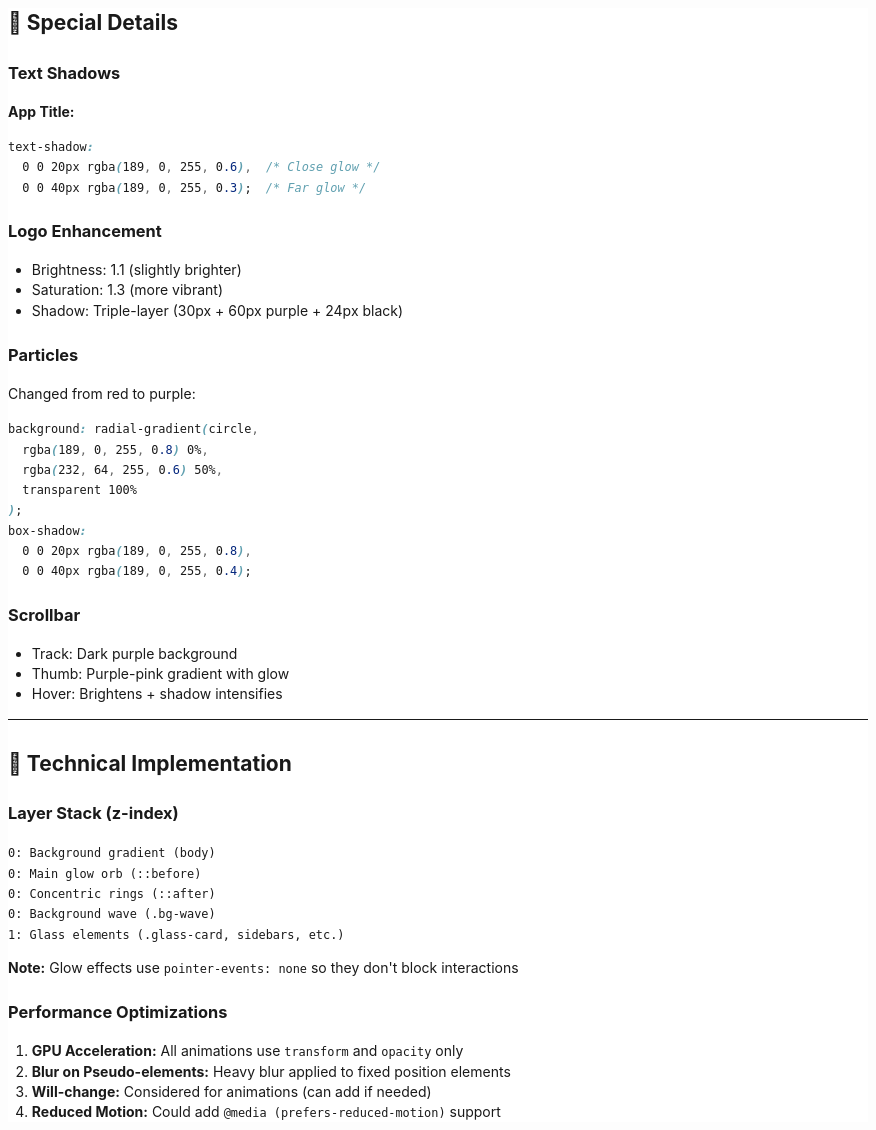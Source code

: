 ## 🔮 Special Details

### Text Shadows
**App Title:**
```css
text-shadow:
  0 0 20px rgba(189, 0, 255, 0.6),  /* Close glow */
  0 0 40px rgba(189, 0, 255, 0.3);  /* Far glow */
```

### Logo Enhancement
- Brightness: 1.1 (slightly brighter)
- Saturation: 1.3 (more vibrant)
- Shadow: Triple-layer (30px + 60px purple + 24px black)

### Particles
Changed from red to purple:
```css
background: radial-gradient(circle,
  rgba(189, 0, 255, 0.8) 0%,
  rgba(232, 64, 255, 0.6) 50%,
  transparent 100%
);
box-shadow:
  0 0 20px rgba(189, 0, 255, 0.8),
  0 0 40px rgba(189, 0, 255, 0.4);
```

### Scrollbar
- Track: Dark purple background
- Thumb: Purple-pink gradient with glow
- Hover: Brightens + shadow intensifies

---

## 📐 Technical Implementation

### Layer Stack (z-index)
```
0: Background gradient (body)
0: Main glow orb (::before)
0: Concentric rings (::after)
0: Background wave (.bg-wave)
1: Glass elements (.glass-card, sidebars, etc.)
```

**Note:** Glow effects use `pointer-events: none` so they don't block interactions

### Performance Optimizations
1. **GPU Acceleration:** All animations use `transform` and `opacity` only
2. **Blur on Pseudo-elements:** Heavy blur applied to fixed position elements
3. **Will-change:** Considered for animations (can add if needed)
4. **Reduced Motion:** Could add `@media (prefers-reduced-motion)` support
